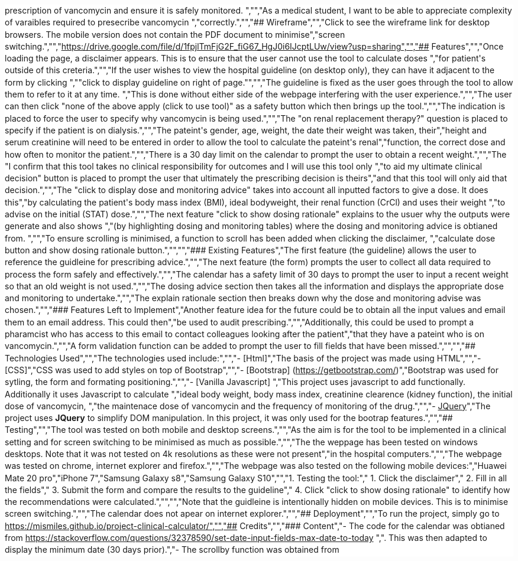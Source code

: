 prescription of vancomycin and ensure it is safely monitored. ","","As a medical student, I want to be able to appreciate complexity of varaibles required to presecribe vancomycin ","correctly.","","## Wireframe","","Click to see the wireframe link for desktop browsers. The mobile version does not contain the PDF document to minimise","screen switching.","","https://drive.google.com/file/d/1fpjlTmFjG2F_fiG67_HgJ0i6IJcptLUw/view?usp=sharing","","## Features","","Once loading the page, a disclaimer appears. This is to ensure that the user cannot use the tool to calculate doses ","for patient's outside of this creteria.","","If the user wishes to view the hospital guideline (on desktop only), they can have it adjacent to the form by clicking ","\"click to display guideline on right of page.\"","","The guideline is fixed as the user goes through the tool to allow them to refer to it at any time. ","This is done without either side of the webpage interfering with the user experience.","","The user can then click \"none of the above apply (click to use tool)\" as a safety button which then brings up the tool.","","The indication is placed to force the user to specify why vancomycin is being used.","","The \"on renal replacement therapy?\" question is placed to specify if the patient is on dialysis.","","The pateint's gender, age, weight, the date their weight was taken, their","height and serum creatinine will need to be entered in order to allow the tool to calculate the pateint's renal","function, the correct dose and how often to monitor the patient.","","There is a 30 day limit on the calendar to prompt the user to obtain a recent weight.","","The \"I confirm that this tool takes no clinical responsibility for outcomes and I will use this tool only ","to aid my ultimate clinical decision\" button is placed to prompt the user that ultimately the prescribing decision is theirs","and that this tool will only aid that decision.","","The \"click to display dose and monitoring advice\" takes into account all inputted factors to give a dose. It does this","by calculating the patient's body mass index (BMI), ideal bodyweight, their renal function (CrCl) and uses their weight ","to advise on the initial (STAT) dose.","","The next feature \"click to show dosing rationale\" explains to the usuer why the outputs were generate and also shows ","(by highlighting dosing and monitoring tables) where the dosing and monitoring advice is obtianed from. ","","To ensure scrolling is minimised, a function to scroll has been added when clicking the disclaimer, ","calculate dose button and show dosing rationale button.","","","### Existing Features","The first feature (the guideline) allows the user to reference the guidleine for prescribing advice.","","The next feature (the form) prompts the user to collect all data required to process the form safely and effectively.","","The calendar has a safety limit of 30 days to prompt the user to input a recent weight so that an old weight is not used.","","The dosing advice section then takes all the information and displays the appropriate dose and monitoring to undertake.","","The explain rationale section then breaks down why the dose and monitoring advise was chosen.","","### Features Left to Implement","Another feature idea for the future could be to obtain all the input values and email them to an email address. This could then","be used to audit prescribing.","","Additionally, this could be used to prompt a pharamcist who has access to this email to contact colleagues looking after the patient","that they have a pateint who is on vancomycin.","","A form validation function can be added to prompt the user to fill fields that have been missed.","","","## Technologies Used","","The technologies used include:","","- [Html]","The basis of the project was made using HTML","","- [CSS]","CSS was used to add styles on top of Bootstrap","","- [Bootstrap] (https://getbootstrap.com/)","Bootstrap was used for sytling, the form and formating positioning.","","- [Vanilla Javascript] ","This project uses javascript to add functionally. Additionally it uses Javascript to calculate ","ideal body weight, body mass index, creatinine clearence (kidney function), the initial dose of vancomycin, ","the maintenace dose of vancomycin and the frequency of monitoring of the drug.","","- [JQuery](https://jquery.com)","The project uses **JQuery** to simplify DOM manipulation. In this project, it was only used for the bootrap features.","","## Testing","","The tool was tested on both mobile and desktop screens.","","As the aim is for the tool to be implemented in a clinical setting and for screen switching to be minimised as much as possible.","","The the weppage has been tested on windows desktops. Note that it was not tested on 4k resolutions as these were not present","in the hospital computers.","","The webpage was tested on chrome, internet explorer and firefox.","","The webpage was also tested on the following mobile devices:","Huawei Mate 20 pro","iPhone 7","Samsung Galaxy s8","Samsung Galaxy S10","","1. Testing the tool:","    1. Click the disclaimer","    2. Fill in all the fields","    3. Submit the form and compare the results to the guideline","    4. Click \"click to show dosing rationale\" to identify how the recommendations were calculated.","","","Note that the guidleine is intentionally hidden on mobile devices. This is to minimise screen switching.","","The calendar does not apear on internet explorer.","","## Deployment","","To run the project, simply go to https://mismiles.github.io/project-clinical-calculator/","","## Credits","","### Content","- The code for the calendar was obtianed from https://stackoverflow.com/questions/32378590/set-date-input-fields-max-date-to-today ",". This was then adapted to display the minimum date (30 days prior).","- The scrollby function was obtained from